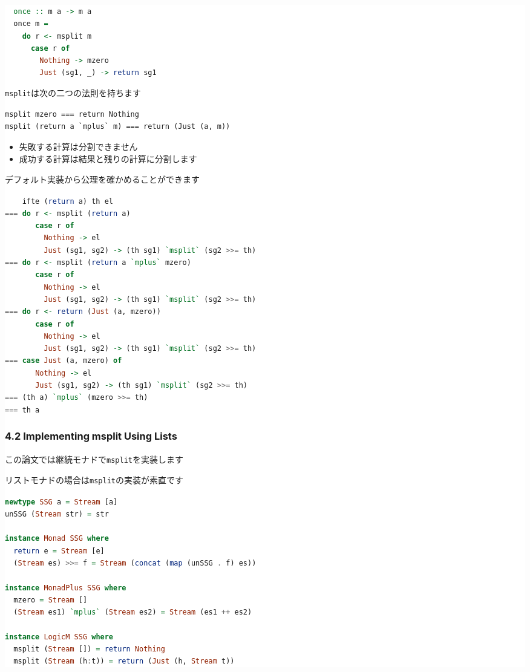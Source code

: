 ```haskell
  once :: m a -> m a
  once m =
    do r <- msplit m
      case r of
        Nothing -> mzero
        Just (sg1, _) -> return sg1
```



`msplit`は次の二つの法則を持ちます

```
msplit mzero === return Nothing
msplit (return a `mplus` m) === return (Just (a, m))
```

* 失敗する計算は分割できません
* 成功する計算は結果と残りの計算に分割します



デフォルト実装から公理を確かめることができます

```haskell
    ifte (return a) th el
=== do r <- msplit (return a)
       case r of
         Nothing -> el
         Just (sg1, sg2) -> (th sg1) `msplit` (sg2 >>= th)
=== do r <- msplit (return a `mplus` mzero)
       case r of
         Nothing -> el
         Just (sg1, sg2) -> (th sg1) `msplit` (sg2 >>= th)
=== do r <- return (Just (a, mzero))
       case r of
         Nothing -> el
         Just (sg1, sg2) -> (th sg1) `msplit` (sg2 >>= th)
=== case Just (a, mzero) of
       Nothing -> el
       Just (sg1, sg2) -> (th sg1) `msplit` (sg2 >>= th)
=== (th a) `mplus` (mzero >>= th)
=== th a
```



### 4.2 Implementing msplit Using Lists

この論文では継続モナドで`msplit`を実装します

リストモナドの場合は`msplit`の実装が素直です

```haskell
newtype SSG a = Stream [a]
unSSG (Stream str) = str

instance Monad SSG where
  return e = Stream [e]
  (Stream es) >>= f = Stream (concat (map (unSSG . f) es))

instance MonadPlus SSG where
  mzero = Stream []
  (Stream es1) `mplus` (Stream es2) = Stream (es1 ++ es2)

instance LogicM SSG where
  msplit (Stream []) = return Nothing
  msplit (Stream (h:t)) = return (Just (h, Stream t))
```
